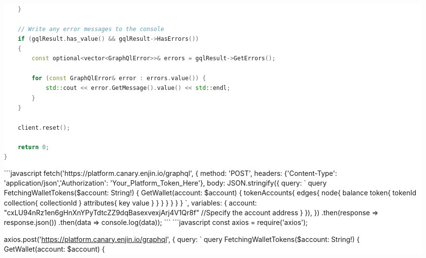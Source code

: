 ```cpp
    }

    // Write any error messages to the console
    if (gqlResult.has_value() && gqlResult->HasErrors())
    {
        const optional<vector<GraphQlError>>& errors = gqlResult->GetErrors();

        for (const GraphQlError& error : errors.value()) {
            std::cout << error.GetMessage().value() << std::endl;
        }
    }

    client.reset();

    return 0;
}
```
  </TabItem>
  <TabItem value="js" label="Javascript">
```javascript
fetch('https://platform.canary.enjin.io/graphql', {
  method: 'POST',
  headers: {'Content-Type': 'application/json','Authorization': 'Your_Platform_Token_Here'},
  body: JSON.stringify({
    query: `
      query FetchingWalletTokens($account: String!) {
        GetWallet(account: $account) {
          tokenAccounts{
            edges{
              node{
                balance
                token{
                  tokenId
                  collection{
                    collectionId
                  }
                  attributes{
                    key
                    value
                  }
                }
              }
            }
          }
        }
      }
    `,
    variables: {
      account: "cxLU94nRz1en6gHnXnYPyTdtcZZ9dqBasexvexjArj4V1Qr8f" //Specify the account address
    }
  }),
})
.then(response => response.json())
.then(data => console.log(data));
```
  </TabItem>
  <TabItem value="nodejs" label="Node.js">
```javascript
const axios = require('axios');

axios.post('https://platform.canary.enjin.io/graphql', {
  query: `
    query FetchingWalletTokens($account: String!) {
      GetWallet(account: $account) {
```